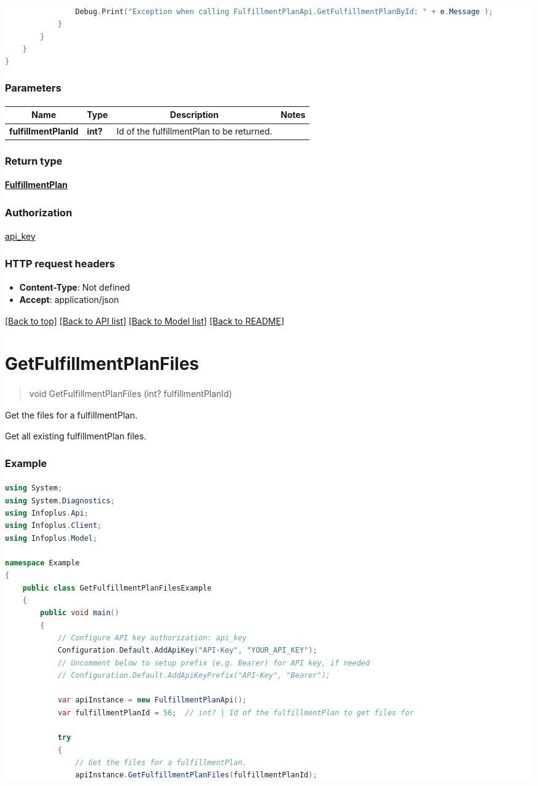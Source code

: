 ```csharp
                Debug.Print("Exception when calling FulfillmentPlanApi.GetFulfillmentPlanById: " + e.Message );
            }
        }
    }
}
```

### Parameters

Name | Type | Description  | Notes
------------- | ------------- | ------------- | -------------
 **fulfillmentPlanId** | **int?**| Id of the fulfillmentPlan to be returned. | 

### Return type

[**FulfillmentPlan**](FulfillmentPlan.md)

### Authorization

[api_key](../README.md#api_key)

### HTTP request headers

 - **Content-Type**: Not defined
 - **Accept**: application/json

[[Back to top]](#) [[Back to API list]](../README.md#documentation-for-api-endpoints) [[Back to Model list]](../README.md#documentation-for-models) [[Back to README]](../README.md)

<a name="getfulfillmentplanfiles"></a>
# **GetFulfillmentPlanFiles**
> void GetFulfillmentPlanFiles (int? fulfillmentPlanId)

Get the files for a fulfillmentPlan.

Get all existing fulfillmentPlan files.

### Example
```csharp
using System;
using System.Diagnostics;
using Infoplus.Api;
using Infoplus.Client;
using Infoplus.Model;

namespace Example
{
    public class GetFulfillmentPlanFilesExample
    {
        public void main()
        {
            // Configure API key authorization: api_key
            Configuration.Default.AddApiKey("API-Key", "YOUR_API_KEY");
            // Uncomment below to setup prefix (e.g. Bearer) for API key, if needed
            // Configuration.Default.AddApiKeyPrefix("API-Key", "Bearer");

            var apiInstance = new FulfillmentPlanApi();
            var fulfillmentPlanId = 56;  // int? | Id of the fulfillmentPlan to get files for

            try
            {
                // Get the files for a fulfillmentPlan.
                apiInstance.GetFulfillmentPlanFiles(fulfillmentPlanId);
```